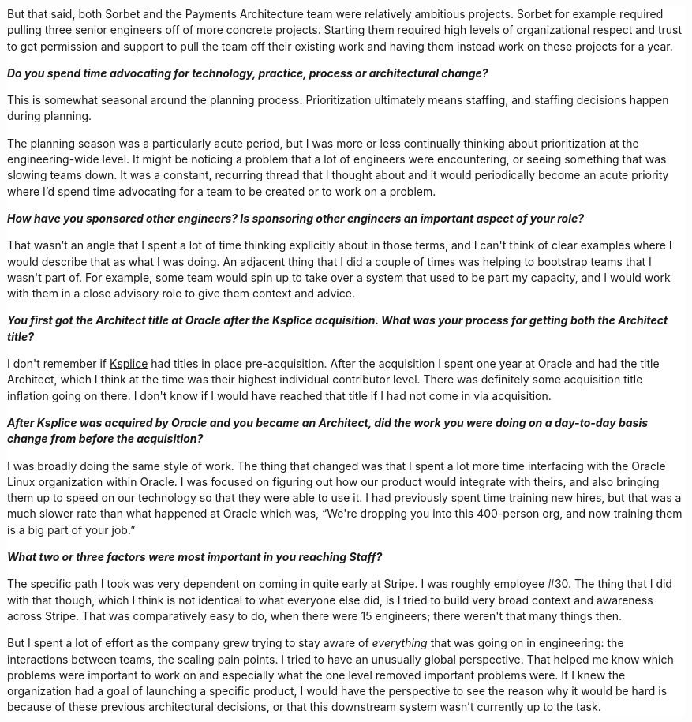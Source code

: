  But that said, both Sorbet and the Payments Architecture team were relatively ambitious projects. Sorbet for example required pulling three senior engineers off of more concrete projects. Starting them required high levels of organizational respect and trust to get permission and support to pull the team off their existing work and having them instead work on these projects for a year.

___Do you spend time advocating for technology, practice, process or architectural change?___

 This is somewhat seasonal around the planning process. Prioritization ultimately means staffing, and staffing decisions happen during planning.

 The planning season was a particularly acute period, but I was more or less continually thinking about prioritization at the engineering-wide level. It might be noticing a problem that a lot of engineers were encountering, or seeing something that was slowing teams down. It was a constant, recurring thread that I thought about and it would periodically become an acute priority where I’d spend time advocating for a team to be created or to work on a problem.

___How have you sponsored other engineers? Is sponsoring other engineers an important aspect of your role?___

 That wasn’t an angle that I spent a lot of time thinking explicitly about in those terms, and I can't think of clear examples where I would describe that as what I was doing. An adjacent thing that I did a couple of times was helping to bootstrap teams that I wasn't part of. For example, some team would spin up to take over a system that used to be part my capacity, and I would work with them in a close advisory role to give them context and advice.

___You first got the Architect title at Oracle after the Ksplice acquisition. What was your process for getting both the Architect title?___

 I don't remember if [Ksplice](https://en.wikipedia.org/wiki/Ksplice) had titles in place pre-acquisition. After the acquisition I spent one year at Oracle and had the title Architect, which I think at the time was their highest individual contributor level. There was definitely some acquisition title inflation going on there. I don't know if I would have reached that title if I had not come in via acquisition.

___After Ksplice was acquired by Oracle and you became an Architect, did the work you were doing on a day-to-day basis change from before the acquisition?___

 I was broadly doing the same style of work. The thing that changed was that I spent a lot more time interfacing with the Oracle Linux organization within Oracle. I was focused on figuring out how our product would integrate with theirs, and also bringing them up to speed on our technology so that they were able to use it. I had previously spent time training new hires, but that was a much slower rate than what happened at Oracle which was, “We're dropping you into this 400-person org, and now training them is a big part of your job.”

___What two or three factors were most important in you reaching Staff?___

 The specific path I took was very dependent on coming in quite early at Stripe. I was roughly employee \#30. The thing that I did with that though, which I think is not identical to what everyone else did, is I tried to build very broad context and awareness across Stripe. That was comparatively easy to do, when there were 15 engineers; there weren't that many things then.

 But I spent a lot of effort as the company grew trying to stay aware of _everything_ that was going on in engineering: the interactions between teams, the scaling pain points. I tried to have an unusually global perspective. That helped me know which problems were important to work on and especially what the one level removed important problems were. If I knew the organization had a goal of launching a specific product, I would have the perspective to see the reason why it would be hard is because of these previous architectural decisions, or that this downstream system wasn’t currently up to the task.
